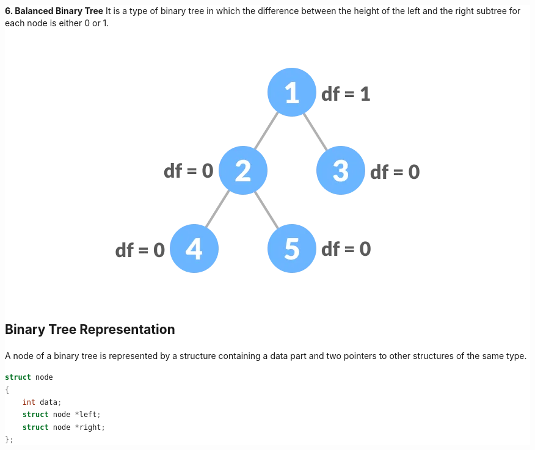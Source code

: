 **6. Balanced Binary Tree**
It is a type of binary tree in which the difference between the height of the left and the right subtree for each node is either 0 or 1.

<div align="center" >
    <img src="./image-11.png" alt="Balanced Binary Tree" />
</div>

## Binary Tree Representation

A node of a binary tree is represented by a structure containing a data part and two pointers to other structures of the same type.

```c++
struct node
{
    int data;
    struct node *left;
    struct node *right;
};
```

<div align="center" >